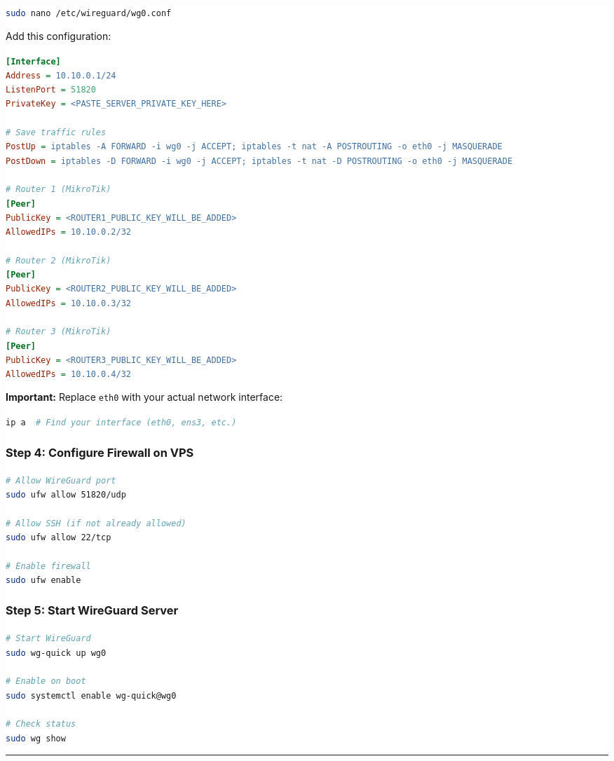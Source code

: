 ```bash
sudo nano /etc/wireguard/wg0.conf
```

Add this configuration:

```ini
[Interface]
Address = 10.10.0.1/24
ListenPort = 51820
PrivateKey = <PASTE_SERVER_PRIVATE_KEY_HERE>

# Save traffic rules
PostUp = iptables -A FORWARD -i wg0 -j ACCEPT; iptables -t nat -A POSTROUTING -o eth0 -j MASQUERADE
PostDown = iptables -D FORWARD -i wg0 -j ACCEPT; iptables -t nat -D POSTROUTING -o eth0 -j MASQUERADE

# Router 1 (MikroTik)
[Peer]
PublicKey = <ROUTER1_PUBLIC_KEY_WILL_BE_ADDED>
AllowedIPs = 10.10.0.2/32

# Router 2 (MikroTik)
[Peer]
PublicKey = <ROUTER2_PUBLIC_KEY_WILL_BE_ADDED>
AllowedIPs = 10.10.0.3/32

# Router 3 (MikroTik)
[Peer]
PublicKey = <ROUTER3_PUBLIC_KEY_WILL_BE_ADDED>
AllowedIPs = 10.10.0.4/32
```

**Important:** Replace `eth0` with your actual network interface:
```bash
ip a  # Find your interface (eth0, ens3, etc.)
```

### Step 4: Configure Firewall on VPS

```bash
# Allow WireGuard port
sudo ufw allow 51820/udp

# Allow SSH (if not already allowed)
sudo ufw allow 22/tcp

# Enable firewall
sudo ufw enable
```

### Step 5: Start WireGuard Server

```bash
# Start WireGuard
sudo wg-quick up wg0

# Enable on boot
sudo systemctl enable wg-quick@wg0

# Check status
sudo wg show
```

---